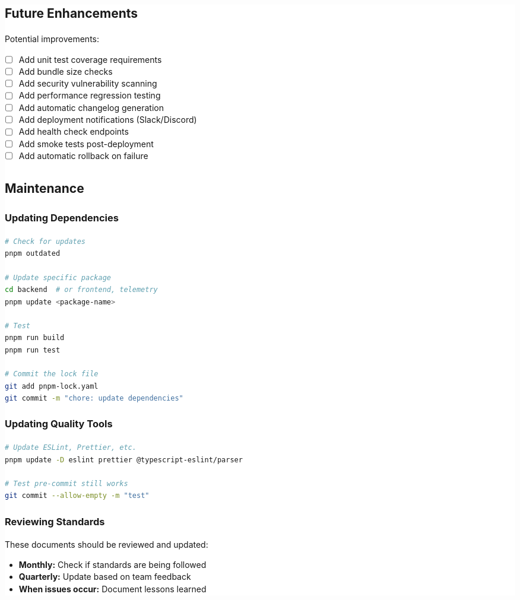## Future Enhancements

Potential improvements:

- [ ] Add unit test coverage requirements
- [ ] Add bundle size checks
- [ ] Add security vulnerability scanning
- [ ] Add performance regression testing
- [ ] Add automatic changelog generation
- [ ] Add deployment notifications (Slack/Discord)
- [ ] Add health check endpoints
- [ ] Add smoke tests post-deployment
- [ ] Add automatic rollback on failure

## Maintenance

### Updating Dependencies

```bash
# Check for updates
pnpm outdated

# Update specific package
cd backend  # or frontend, telemetry
pnpm update <package-name>

# Test
pnpm run build
pnpm run test

# Commit the lock file
git add pnpm-lock.yaml
git commit -m "chore: update dependencies"
```

### Updating Quality Tools

```bash
# Update ESLint, Prettier, etc.
pnpm update -D eslint prettier @typescript-eslint/parser

# Test pre-commit still works
git commit --allow-empty -m "test"
```

### Reviewing Standards

These documents should be reviewed and updated:
- **Monthly:** Check if standards are being followed
- **Quarterly:** Update based on team feedback
- **When issues occur:** Document lessons learned
